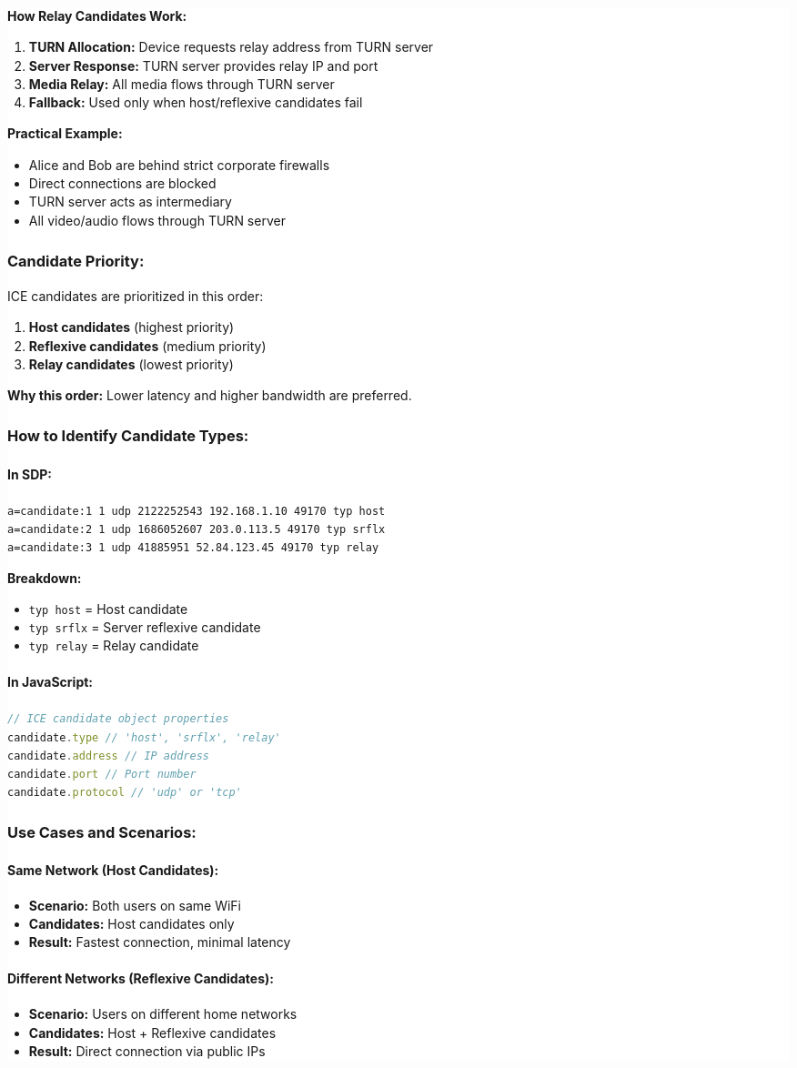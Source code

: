 **How Relay Candidates Work:**
1. **TURN Allocation:** Device requests relay address from TURN server
2. **Server Response:** TURN server provides relay IP and port
3. **Media Relay:** All media flows through TURN server
4. **Fallback:** Used only when host/reflexive candidates fail

**Practical Example:**
- Alice and Bob are behind strict corporate firewalls
- Direct connections are blocked
- TURN server acts as intermediary
- All video/audio flows through TURN server

### **Candidate Priority:**
ICE candidates are prioritized in this order:
1. **Host candidates** (highest priority)
2. **Reflexive candidates** (medium priority)
3. **Relay candidates** (lowest priority)

**Why this order:** Lower latency and higher bandwidth are preferred.

### **How to Identify Candidate Types:**

#### **In SDP:**
```
a=candidate:1 1 udp 2122252543 192.168.1.10 49170 typ host
a=candidate:2 1 udp 1686052607 203.0.113.5 49170 typ srflx
a=candidate:3 1 udp 41885951 52.84.123.45 49170 typ relay
```

**Breakdown:**
- `typ host` = Host candidate
- `typ srflx` = Server reflexive candidate
- `typ relay` = Relay candidate

#### **In JavaScript:**
```javascript
// ICE candidate object properties
candidate.type // 'host', 'srflx', 'relay'
candidate.address // IP address
candidate.port // Port number
candidate.protocol // 'udp' or 'tcp'
```

### **Use Cases and Scenarios:**

#### **Same Network (Host Candidates):**
- **Scenario:** Both users on same WiFi
- **Candidates:** Host candidates only
- **Result:** Fastest connection, minimal latency

#### **Different Networks (Reflexive Candidates):**
- **Scenario:** Users on different home networks
- **Candidates:** Host + Reflexive candidates
- **Result:** Direct connection via public IPs
